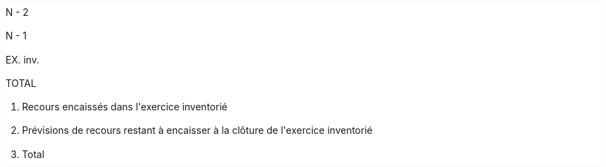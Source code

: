 N - 2

</td>
      <td valign="middle" align="center">

N - 1

</td>
      <td align="center" valign="middle">

EX. inv.

</td>
      <td valign="middle" align="center">

TOTAL

</td>
    </tr>
  </thead>
  <tbody>
    <tr>
      <td>

1. Recours encaissés dans l'exercice inventorié

</td>
      <td>
      </td><td>
      </td><td>
      </td><td>
      </td><td>
      </td><td>
      </td><td>
    </td></tr>
    <tr>
      <td>

2. Prévisions de recours restant à encaisser à la clôture de l'exercice inventorié

</td>
      <td>
      </td><td>
      </td><td>
      </td><td>
      </td><td>
      </td><td>
      </td><td>
    </td></tr>
    <tr>
      <td>

3. Total

</td>
      <td>
      </td><td>
      </td><td>
      </td><td>
      </td><td>
      </td><td>
      </td><td>
    </td></tr>
    <tr>
      <td>

